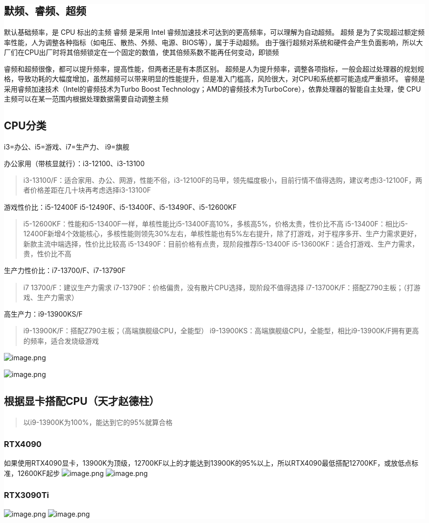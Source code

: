 ## 默频、睿频、超频
默认基础频率，是 CPU 标出的主频
睿频 是采用 Intel 睿频加速技术可达到的更高频率，可以理解为自动超频。
超频 是为了实现超过额定频率性能，人为调整各种指标（如电压、散热、外频、电源、BIOS等），属于手动超频。
由于强行超频对系统和硬件会产生负面影响，所以大厂们在CPU出厂时将其倍频锁定在一个固定的数值，使其倍频系数不能再任何变动，即锁频

睿频和超频很像，都可以提升频率，提高性能，但两者还是有本质区别。
超频是人为提升频率，调整各项指标，一般会超过处理器的规划规格，导致功耗的大幅度增加，虽然超频可以带来明显的性能提升，但是准入门槛高，风险很大，对CPU和系统都可能造成严重损坏。
睿频是采用睿频加速技术（Intel的睿频技术为Turbo Boost Technology；AMD的睿频技术为TurboCore），依靠处理器的智能自主处理，使 CPU 主频可以在某一范围内根据处理数据需要自动调整主频

## CPU分类
i3=办公、i5=游戏、i7=生产力、 i9=旗舰

办公家用（带核显就行）：i3-12100、i3-13100
> i3-13100/F：适合家用、办公、网游，性能不俗，i3-12100F的马甲，领先幅度极小，目前行情不值得选购，建议考虑i3-12100F，两者价格差距在几十块再考虑选择i3-13100F


游戏性价比：i5-12400F   i5-12490F、i5-13400F、i5-13490F、i5-12600KF
> i5-12600KF：性能和i5-13400F一样，单核性能比i5-13400F高10%，多核高5%，价格太贵，性价比不高
> i5-13400F：相比i5-12400F新增4个效能核心，多核性能则领先30%左右，单核性能也有5%左右提升，除了打游戏，对于程序多开、生产力需求更好，新款主流中端选择，性价比比较高
> i5-13490F：目前价格有点贵，现阶段推荐i5-13400F
> i5-13600KF：适合打游戏、生产力需求，贵，性价比不高


生产力性价比：i7-13700/F、i7-13790F
> i7 13700/F：建议生产力需求
> i7-13790F：价格偏贵，没有散片CPU选择，现阶段不值得选择
> i7-13700K/F：搭配Z790主板；（打游戏、生产力需求）


高生产力：i9-13900KS/F
> i9-13900K/F：搭配Z790主板；（高端旗舰级CPU，全能型）
> i9-13900KS：高端旗舰级CPU，全能型，相比i9-13900K/F拥有更高的频率，适合发烧级游戏


![image.png](https://cdn.nlark.com/yuque/0/2023/png/663445/1686764958755-8b92c6e6-c2e6-4697-8194-70ce9ba3b3b0.png#averageHue=%23161336&clientId=u80c815c6-4fa7-4&from=paste&height=1145&id=uf18b36d4&originHeight=1145&originWidth=777&originalType=binary&ratio=1&rotation=0&showTitle=false&size=988402&status=done&style=none&taskId=ucaece70c-4e7f-445b-8fac-a0d84948aaa&title=&width=777)


![image.png](https://cdn.nlark.com/yuque/0/2023/png/663445/1686765157258-4d9b744d-da72-4652-8c91-1bbef7ee2324.png#averageHue=%230d0d0c&clientId=u80c815c6-4fa7-4&from=paste&height=1084&id=ud33aef11&originHeight=1084&originWidth=723&originalType=binary&ratio=1&rotation=0&showTitle=false&size=532096&status=done&style=none&taskId=u0c195fd1-5f7e-498c-89f8-1eedb3c90d2&title=&width=723)

## 根据显卡搭配CPU（天才赵德柱）
> 以i9-13900K为100%，能达到它的95%就算合格

### RTX4090
如果使用RTX4090显卡，13900K为顶级，12700KF以上的才能达到13900K的95%以上，所以RTX4090最低搭配12700KF，或放低点标准，12600KF起步
![image.png](https://cdn.nlark.com/yuque/0/2023/png/663445/1686933620746-fba6af10-9df9-45dc-91cf-65a6be8e5c41.png#averageHue=%2328343a&clientId=u51801108-81cd-4&from=paste&height=889&id=lTi9Q&originHeight=889&originWidth=1844&originalType=binary&ratio=1&rotation=0&showTitle=false&size=1194064&status=done&style=none&taskId=u96679c87-bbd7-4b88-b41a-254a9c379bc&title=&width=1844)
![image.png](https://cdn.nlark.com/yuque/0/2023/png/663445/1686933462848-b2ffa917-84b9-4cfd-9fcb-c4c45c187100.png#averageHue=%23233338&clientId=u51801108-81cd-4&from=paste&height=839&id=KHSIT&originHeight=839&originWidth=1198&originalType=binary&ratio=1&rotation=0&showTitle=false&size=351576&status=done&style=none&taskId=u97eb9e77-5c83-4387-aced-7ae3bb4eadf&title=&width=1198)
 
### RTX3090Ti
![image.png](https://cdn.nlark.com/yuque/0/2023/png/663445/1686933857934-8149b866-370c-4be5-9a55-4dd049127074.png#averageHue=%232b2b28&clientId=u51801108-81cd-4&from=paste&height=881&id=u3977bb05&originHeight=881&originWidth=1802&originalType=binary&ratio=1&rotation=0&showTitle=false&size=900269&status=done&style=none&taskId=uafaa19fd-69e5-44b3-9dae-7ebfc7718c7&title=&width=1802)
![image.png](https://cdn.nlark.com/yuque/0/2023/png/663445/1686934009828-37ddcd47-cbc6-45af-9acc-74b9adb68d27.png#averageHue=%23539853&clientId=u51801108-81cd-4&from=paste&height=836&id=u2f869222&originHeight=836&originWidth=1203&originalType=binary&ratio=1&rotation=0&showTitle=false&size=378976&status=done&style=none&taskId=u44b4327b-1369-4fd2-bce1-87cb3b21e4a&title=&width=1203)
